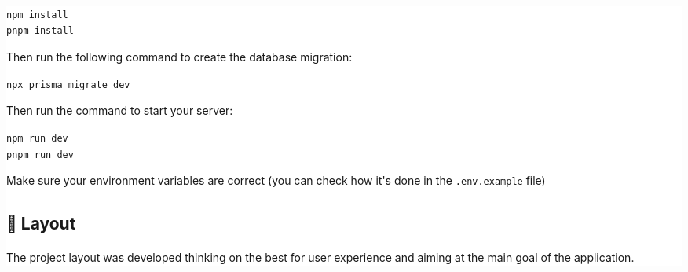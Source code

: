 ```bash
npm install
pnpm install
```
Then run the following command to create the database migration:
```bash 
npx prisma migrate dev
```

Then run the command to start your server:
```bash
npm run dev
pnpm run dev
```

Make sure your environment variables are correct (you can check how it's done in the `.env.example` file)


## 🔖 Layout
The project layout was developed thinking on the best for user experience and aiming at the main goal of the application.